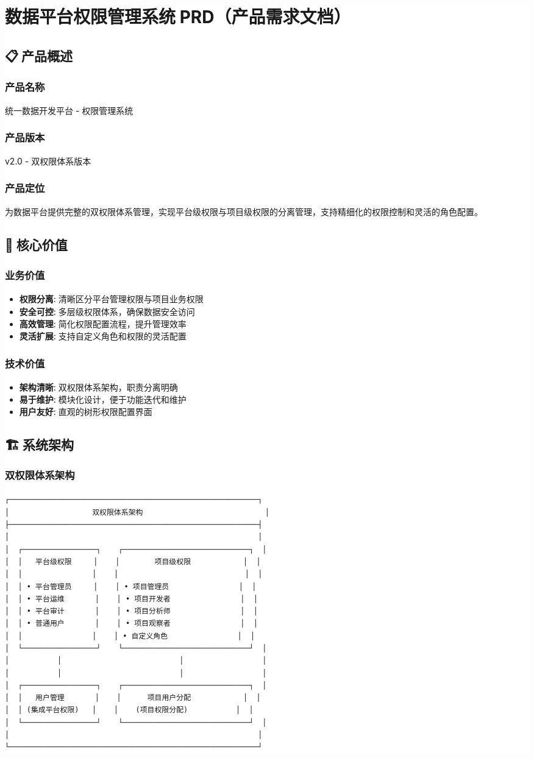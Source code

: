 # 数据平台权限管理系统 PRD（产品需求文档）

## 📋 产品概述

### 产品名称
统一数据开发平台 - 权限管理系统

### 产品版本
v2.0 - 双权限体系版本

### 产品定位
为数据平台提供完整的双权限体系管理，实现平台级权限与项目级权限的分离管理，支持精细化的权限控制和灵活的角色配置。

## 🎯 核心价值

### 业务价值
- **权限分离**: 清晰区分平台管理权限与项目业务权限
- **安全可控**: 多层级权限体系，确保数据安全访问
- **高效管理**: 简化权限配置流程，提升管理效率
- **灵活扩展**: 支持自定义角色和权限的灵活配置

### 技术价值
- **架构清晰**: 双权限体系架构，职责分离明确
- **易于维护**: 模块化设计，便于功能迭代和维护
- **用户友好**: 直观的树形权限配置界面

## 🏗️ 系统架构

### 双权限体系架构

```
┌─────────────────────────────────────────────────────────┐
│                   双权限体系架构                            │
├─────────────────────────────────────────────────────────┤
│                                                         │
│  ┌─────────────────┐    ┌─────────────────────────────┐  │
│  │   平台级权限     │    │        项目级权限            │  │
│  │                │    │                             │  │
│  │ • 平台管理员     │    │ • 项目管理员                │  │
│  │ • 平台运维       │    │ • 项目开发者                │  │
│  │ • 平台审计       │    │ • 项目分析师                │  │
│  │ • 普通用户       │    │ • 项目观察者                │  │
│  │                │    │ • 自定义角色                │  │
│  └─────────────────┘    └─────────────────────────────┘  │
│           │                           │                  │
│           │                           │                  │
│  ┌─────────────────┐    ┌─────────────────────────────┐  │
│  │   用户管理       │    │      项目用户分配            │  │
│  │ (集成平台权限)   │    │    (项目权限分配)           │  │
│  └─────────────────┘    └─────────────────────────────┘  │
│                                                         │
└─────────────────────────────────────────────────────────┘
```
